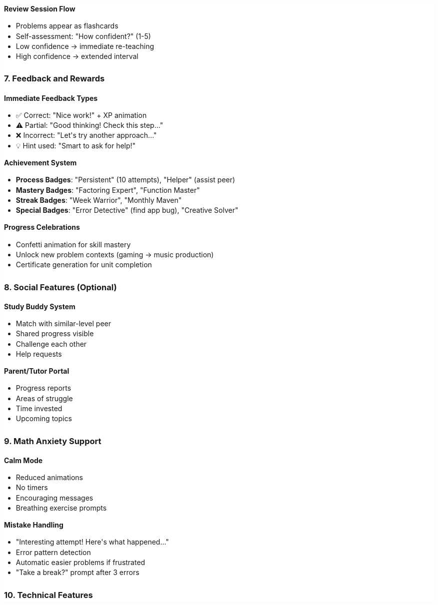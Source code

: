 **Review Session Flow**
- Problems appear as flashcards
- Self-assessment: "How confident?" (1-5)
- Low confidence → immediate re-teaching
- High confidence → extended interval

### 7. Feedback and Rewards

**Immediate Feedback Types**
- ✅ Correct: "Nice work!" + XP animation
- ⚠️ Partial: "Good thinking! Check this step..."
- ❌ Incorrect: "Let's try another approach..."
- 💡 Hint used: "Smart to ask for help!"

**Achievement System**
- **Process Badges**: "Persistent" (10 attempts), "Helper" (assist peer)
- **Mastery Badges**: "Factoring Expert", "Function Master"
- **Streak Badges**: "Week Warrior", "Monthly Maven"
- **Special Badges**: "Error Detective" (find app bug), "Creative Solver"

**Progress Celebrations**
- Confetti animation for skill mastery
- Unlock new problem contexts (gaming → music production)
- Certificate generation for unit completion

### 8. Social Features (Optional)

**Study Buddy System**
- Match with similar-level peer
- Shared progress visible
- Challenge each other
- Help requests

**Parent/Tutor Portal**
- Progress reports
- Areas of struggle
- Time invested
- Upcoming topics

### 9. Math Anxiety Support

**Calm Mode**
- Reduced animations
- No timers
- Encouraging messages
- Breathing exercise prompts

**Mistake Handling**
- "Interesting attempt! Here's what happened..."
- Error pattern detection
- Automatic easier problems if frustrated
- "Take a break?" prompt after 3 errors

### 10. Technical Features

